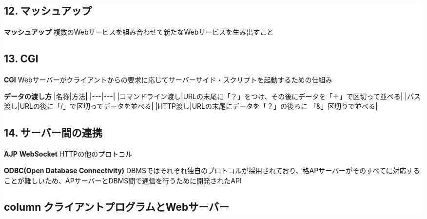 ## 12. マッシュアップ

**マッシュアップ**
複数のWebサービスを組み合わせて新たなWebサービスを生み出すこと

## 13. CGI

**CGI**
Webサーバーがクライアントからの要求に応じてサーバーサイド・スクリプトを起動するための仕組み

**データの渡し方**
|名称|方法|
|---|---|
|コマンドライン渡し|URLの末尾に「？」をつけ、その後にデータを「＋」で区切って並べる|
|パス渡し|URLの後に「/」で区切ってデータを並べる|
|HTTP渡し|URLの末尾にデータを「？」の後ろに 「&」区切りで並べる|

## 14. サーバー間の連携

**AJP** **WebSocket**
HTTPの他のプロトコル

**ODBC(Open Database Connectivity)**
DBMSではそれぞれ独自のプロトコルが採用されており、格APサーバーがそのすべてに対応することが難しいため、APサーバーとDBMS間で通信を行うために開発されたAPI

## column クライアントプログラムとWebサーバー